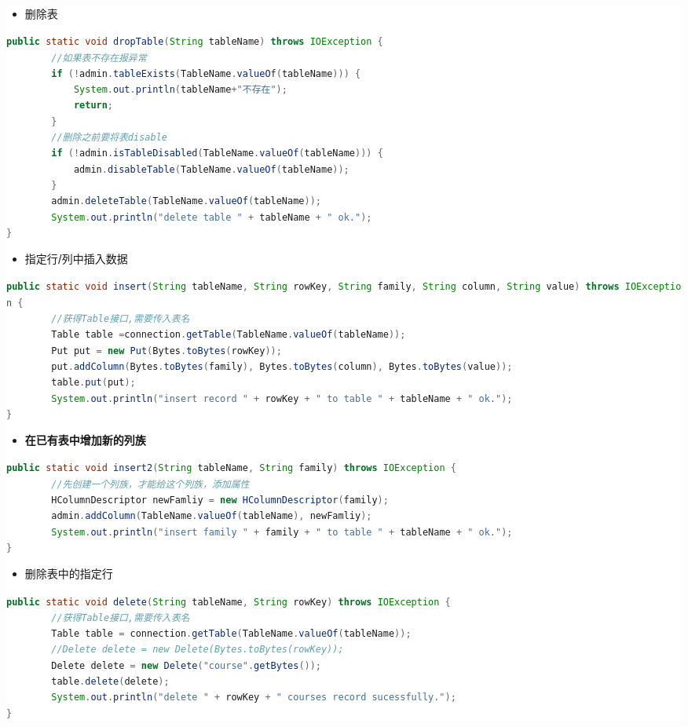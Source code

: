 ```java
```

- 删除表


```java
public static void dropTable(String tableName) throws IOException {
        //如果表不存在报异常
        if (!admin.tableExists(TableName.valueOf(tableName))) {
            System.out.println(tableName+"不存在");
            return;
        }
        //删除之前要将表disable
        if (!admin.isTableDisabled(TableName.valueOf(tableName))) {
            admin.disableTable(TableName.valueOf(tableName));
        }
        admin.deleteTable(TableName.valueOf(tableName));
        System.out.println("delete table " + tableName + " ok.");
}
```

- 指定行/列中插入数据


```java
public static void insert(String tableName, String rowKey, String family, String column, String value) throws IOException {
        //获得Table接口,需要传入表名
        Table table =connection.getTable(TableName.valueOf(tableName));
        Put put = new Put(Bytes.toBytes(rowKey));
        put.addColumn(Bytes.toBytes(family), Bytes.toBytes(column), Bytes.toBytes(value));
        table.put(put);
        System.out.println("insert record " + rowKey + " to table " + tableName + " ok.");
}
```

- **在已有表中增加新的列族**

```Java
public static void insert2(String tableName, String family) throws IOException {  
        //先创建一个列族，才能给这个列族，添加属性
        HColumnDescriptor newFamliy = new HColumnDescriptor(family);
        admin.addColumn(TableName.valueOf(tableName), newFamliy);
        System.out.println("insert family " + family + " to table " + tableName + " ok.");
}
```

- 删除表中的指定行

```Java
public static void delete(String tableName, String rowKey) throws IOException {
        //获得Table接口,需要传入表名
        Table table = connection.getTable(TableName.valueOf(tableName));
        //Delete delete = new Delete(Bytes.toBytes(rowKey));
        Delete delete = new Delete("course".getBytes());
        table.delete(delete);
        System.out.println("delete " + rowKey + " courses record sucessfully.");
}
```
